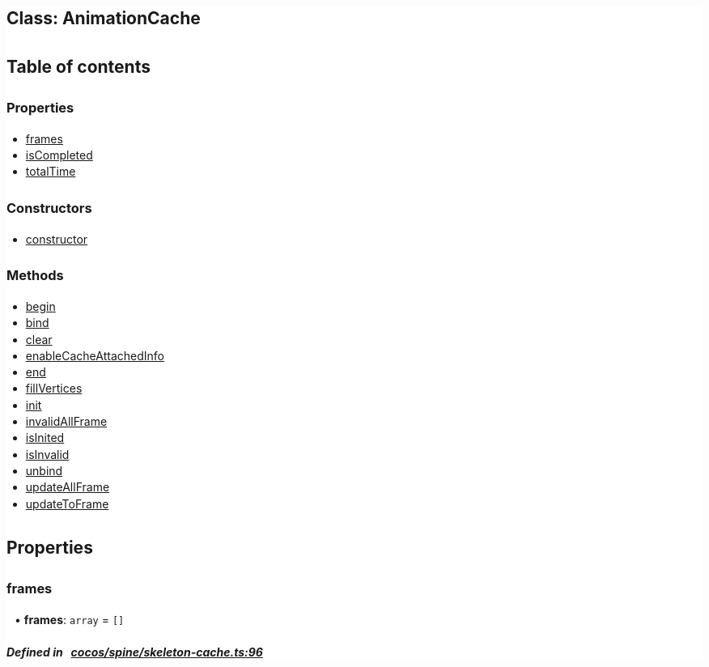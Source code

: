 
## Class: AnimationCache





<div class="table-of-content">
<h2>Table of contents</h2>


### Properties

- [ frames](#frames)
- [ isCompleted](#isCompleted)
- [ totalTime](#totalTime)

### Constructors

- [ constructor](#constructor)

### Methods

- [ begin](#begin)
- [ bind](#bind)
- [ clear](#clear)
- [ enableCacheAttachedInfo](#enableCacheAttachedInfo)
- [ end](#end)
- [ fillVertices](#fillVertices)
- [ init](#init)
- [ invalidAllFrame](#invalidAllFrame)
- [ isInited](#isInited)
- [ isInvalid](#isInvalid)
- [ unbind](#unbind)
- [ updateAllFrame](#updateAllFrame)
- [ updateToFrame](#updateToFrame)
</div>

## Properties


### frames
<div style="margin-left: 10px;">




•  **frames**:
`array`  = `[]`
</div>

##### Defined in &nbsp;   [cocos/spine/skeleton-cache.ts:96](https://github.com/cocos-creator/engine/blob/c7bf6b8a9/cocos/spine/skeleton-cache.ts#L96)&nbsp;

